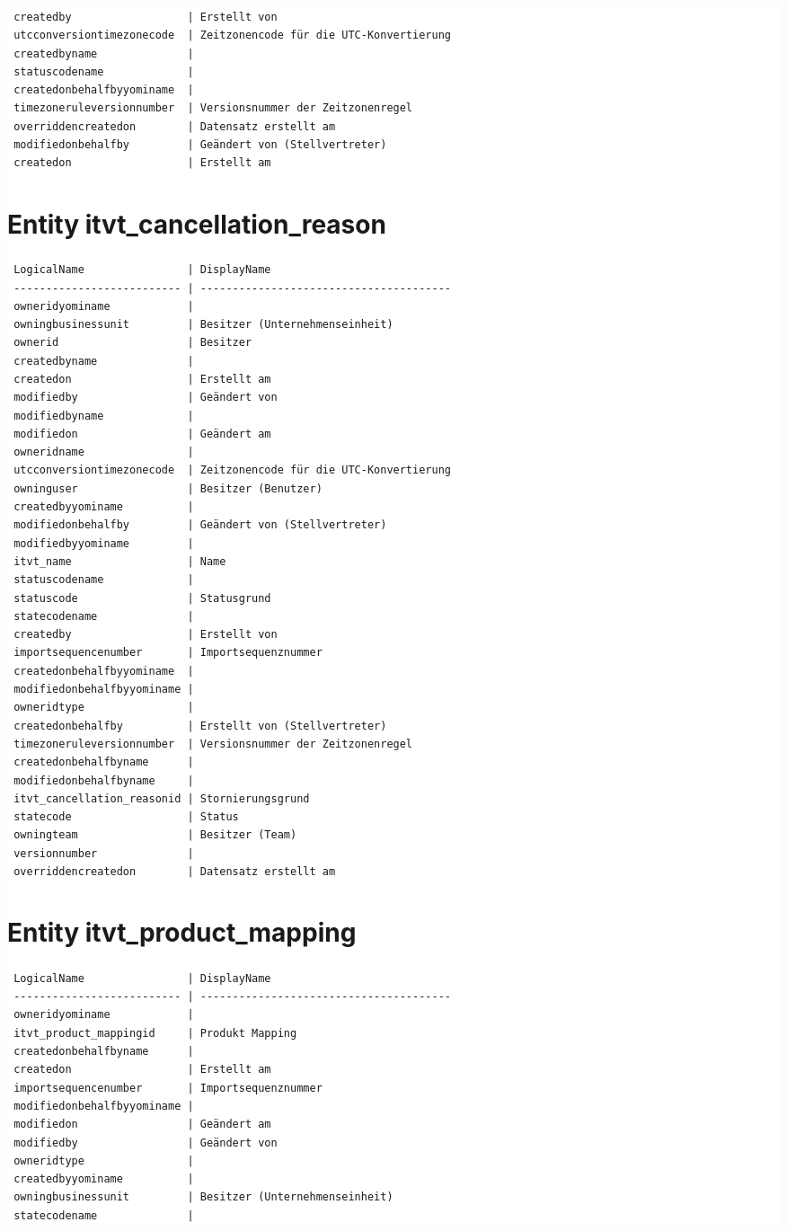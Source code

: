      createdby                  | Erstellt von                           
     utcconversiontimezonecode  | Zeitzonencode für die UTC-Konvertierung
     createdbyname              |                                        
     statuscodename             |                                        
     createdonbehalfbyyominame  |                                        
     timezoneruleversionnumber  | Versionsnummer der Zeitzonenregel      
     overriddencreatedon        | Datensatz erstellt am                  
     modifiedonbehalfby         | Geändert von (Stellvertreter)          
     createdon                  | Erstellt am                            


Entity itvt\_cancellation\_reason
=================================
     LogicalName                | DisplayName                            
     -------------------------- | --------------------------------------- 
     owneridyominame            |                                        
     owningbusinessunit         | Besitzer (Unternehmenseinheit)         
     ownerid                    | Besitzer                               
     createdbyname              |                                        
     createdon                  | Erstellt am                            
     modifiedby                 | Geändert von                           
     modifiedbyname             |                                        
     modifiedon                 | Geändert am                            
     owneridname                |                                        
     utcconversiontimezonecode  | Zeitzonencode für die UTC-Konvertierung
     owninguser                 | Besitzer (Benutzer)                    
     createdbyyominame          |                                        
     modifiedonbehalfby         | Geändert von (Stellvertreter)          
     modifiedbyyominame         |                                        
     itvt_name                  | Name                                   
     statuscodename             |                                        
     statuscode                 | Statusgrund                            
     statecodename              |                                        
     createdby                  | Erstellt von                           
     importsequencenumber       | Importsequenznummer                    
     createdonbehalfbyyominame  |                                        
     modifiedonbehalfbyyominame |                                        
     owneridtype                |                                        
     createdonbehalfby          | Erstellt von (Stellvertreter)          
     timezoneruleversionnumber  | Versionsnummer der Zeitzonenregel      
     createdonbehalfbyname      |                                        
     modifiedonbehalfbyname     |                                        
     itvt_cancellation_reasonid | Stornierungsgrund                      
     statecode                  | Status                                 
     owningteam                 | Besitzer (Team)                        
     versionnumber              |                                        
     overriddencreatedon        | Datensatz erstellt am                  


Entity itvt\_product\_mapping
=============================
     LogicalName                | DisplayName                            
     -------------------------- | --------------------------------------- 
     owneridyominame            |                                        
     itvt_product_mappingid     | Produkt Mapping                        
     createdonbehalfbyname      |                                        
     createdon                  | Erstellt am                            
     importsequencenumber       | Importsequenznummer                    
     modifiedonbehalfbyyominame |                                        
     modifiedon                 | Geändert am                            
     modifiedby                 | Geändert von                           
     owneridtype                |                                        
     createdbyyominame          |                                        
     owningbusinessunit         | Besitzer (Unternehmenseinheit)         
     statecodename              |                                        